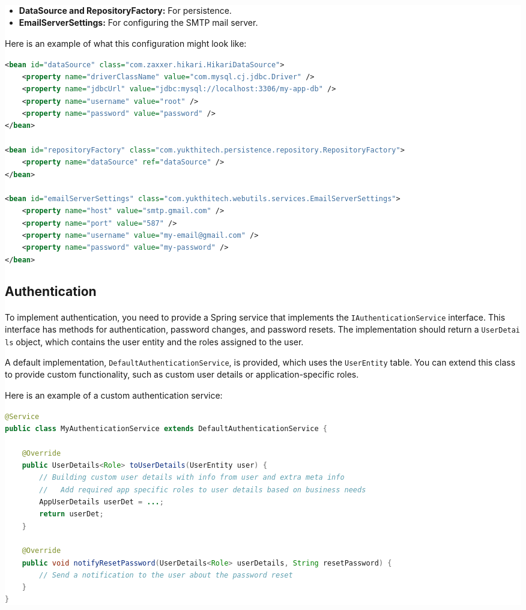 - **DataSource and RepositoryFactory:** For persistence.
- **EmailServerSettings:** For configuring the SMTP mail server.

Here is an example of what this configuration might look like:

```xml
<bean id="dataSource" class="com.zaxxer.hikari.HikariDataSource">
    <property name="driverClassName" value="com.mysql.cj.jdbc.Driver" />
    <property name="jdbcUrl" value="jdbc:mysql://localhost:3306/my-app-db" />
    <property name="username" value="root" />
    <property name="password" value="password" />
</bean>

<bean id="repositoryFactory" class="com.yukthitech.persistence.repository.RepositoryFactory">
    <property name="dataSource" ref="dataSource" />
</bean>

<bean id="emailServerSettings" class="com.yukthitech.webutils.services.EmailServerSettings">
    <property name="host" value="smtp.gmail.com" />
    <property name="port" value="587" />
    <property name="username" value="my-email@gmail.com" />
    <property name="password" value="my-password" />
</bean>
```

## Authentication

To implement authentication, you need to provide a Spring service that implements the `IAuthenticationService` interface. This interface has methods for authentication, password changes, and password resets. The implementation should return a `UserDetails` object, which contains the user entity and the roles assigned to the user.

A default implementation, `DefaultAuthenticationService`, is provided, which uses the `UserEntity` table. You can extend this class to provide custom functionality, such as custom user details or application-specific roles.

Here is an example of a custom authentication service:

```java
@Service
public class MyAuthenticationService extends DefaultAuthenticationService {

    @Override
    public UserDetails<Role> toUserDetails(UserEntity user) {
        // Building custom user details with info from user and extra meta info
        //   Add required app specific roles to user details based on business needs
        AppUserDetails userDet = ...;
        return userDet;
    }

    @Override
    public void notifyResetPassword(UserDetails<Role> userDetails, String resetPassword) {
        // Send a notification to the user about the password reset
    }
}
```

